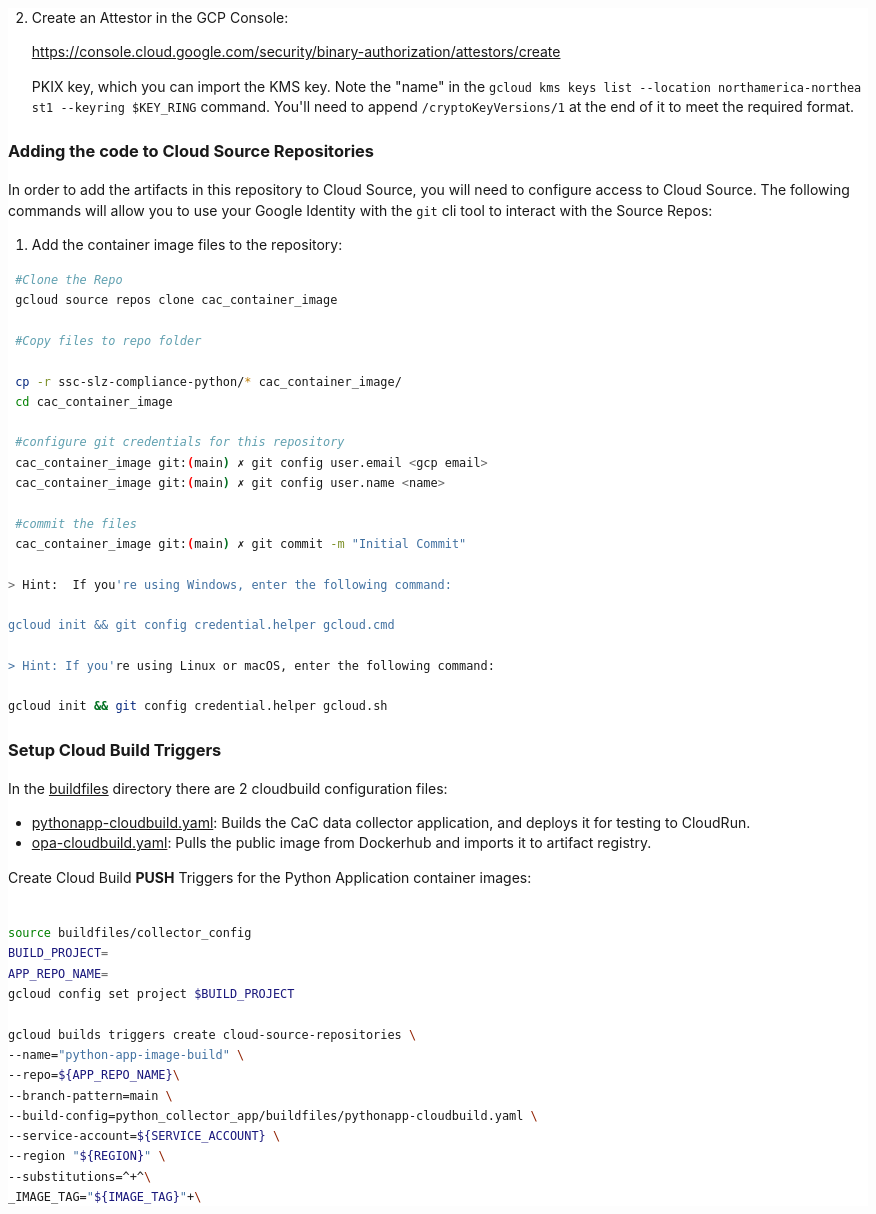 2) Create an Attestor in the GCP Console:

      <https://console.cloud.google.com/security/binary-authorization/attestors/create>

      PKIX key, which you can import the KMS key.  Note the "name" in the `gcloud kms keys list --location northamerica-northeast1 --keyring $KEY_RING` command.  You'll need to append `/cryptoKeyVersions/1` at the end of it to  meet the required format.

### Adding the code to Cloud Source Repositories

In order to add the artifacts in this repository to Cloud Source, you will need to configure access to Cloud Source. The following commands will allow you to use your Google Identity with the `git` cli tool to interact with the Source Repos:

1) Add the container image files to the repository:

```bash
 #Clone the Repo
 gcloud source repos clone cac_container_image  

 #Copy files to repo folder

 cp -r ssc-slz-compliance-python/* cac_container_image/
 cd cac_container_image

 #configure git credentials for this repository
 cac_container_image git:(main) ✗ git config user.email <gcp email>
 cac_container_image git:(main) ✗ git config user.name <name>

 #commit the files
 cac_container_image git:(main) ✗ git commit -m "Initial Commit"

> Hint:  If you're using Windows, enter the following command:

gcloud init && git config credential.helper gcloud.cmd

> Hint: If you're using Linux or macOS, enter the following command:

gcloud init && git config credential.helper gcloud.sh
```

### Setup Cloud Build Triggers

In the [buildfiles](../../../buildfiles/) directory there are 2 cloudbuild configuration files:

- [pythonapp-cloudbuild.yaml](../../../buildfiles/pythonapp-cloudbuild.yaml): Builds the CaC data collector application, and deploys it for testing to CloudRun.
- [opa-cloudbuild.yaml](../../../buildfiles/opa-cloudbuild.yaml): Pulls the public image from Dockerhub and imports it to artifact registry.

Create Cloud Build **PUSH** Triggers for the Python Application container images:

```bash

source buildfiles/collector_config
BUILD_PROJECT=
APP_REPO_NAME=
gcloud config set project $BUILD_PROJECT

gcloud builds triggers create cloud-source-repositories \
--name="python-app-image-build" \
--repo=${APP_REPO_NAME}\
--branch-pattern=main \
--build-config=python_collector_app/buildfiles/pythonapp-cloudbuild.yaml \
--service-account=${SERVICE_ACCOUNT} \
--region "${REGION}" \
--substitutions=^+^\
_IMAGE_TAG="${IMAGE_TAG}"+\
```